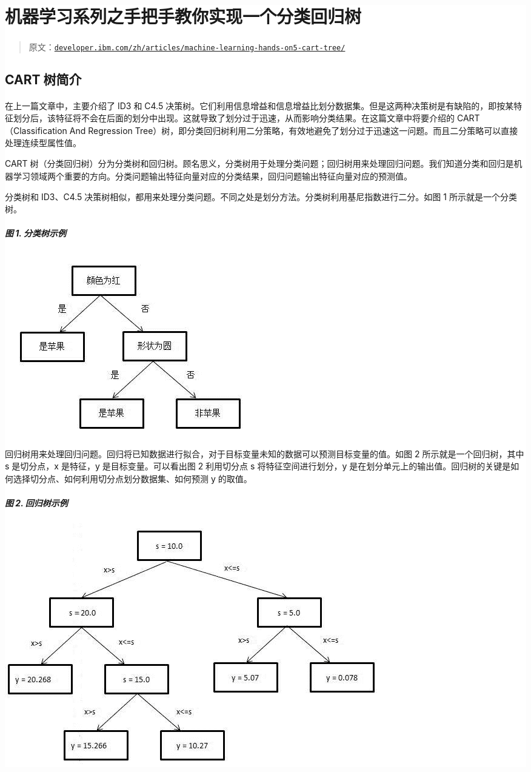 # 机器学习系列之手把手教你实现一个分类回归树

> 原文：[`developer.ibm.com/zh/articles/machine-learning-hands-on5-cart-tree/`](https://developer.ibm.com/zh/articles/machine-learning-hands-on5-cart-tree/)

## CART 树简介

在上一篇文章中，主要介绍了 ID3 和 C4.5 决策树。它们利用信息增益和信息增益比划分数据集。但是这两种决策树是有缺陷的，即按某特征划分后，该特征将不会在后面的划分中出现。这就导致了划分过于迅速，从而影响分类结果。在这篇文章中将要介绍的 CART（Classification And Regression Tree）树，即分类回归树利用二分策略，有效地避免了划分过于迅速这一问题。而且二分策略可以直接处理连续型属性值。

CART 树（分类回归树）分为分类树和回归树。顾名思义，分类树用于处理分类问题；回归树用来处理回归问题。我们知道分类和回归是机器学习领域两个重要的方向。分类问题输出特征向量对应的分类结果，回归问题输出特征向量对应的预测值。

分类树和 ID3、C4.5 决策树相似，都用来处理分类问题。不同之处是划分方法。分类树利用基尼指数进行二分。如图 1 所示就是一个分类树。

##### 图 1\. 分类树示例

![alt](img/c162e7a8eb7a8d026a4b5acc5dd6ec40.png)

回归树用来处理回归问题。回归将已知数据进行拟合，对于目标变量未知的数据可以预测目标变量的值。如图 2 所示就是一个回归树，其中 s 是切分点，x 是特征，y 是目标变量。可以看出图 2 利用切分点 s 将特征空间进行划分，y 是在划分单元上的输出值。回归树的关键是如何选择切分点、如何利用切分点划分数据集、如何预测 y 的取值。

##### 图 2\. 回归树示例

![alt](img/2b164fea31739f2556c570192644cc5f.png)
